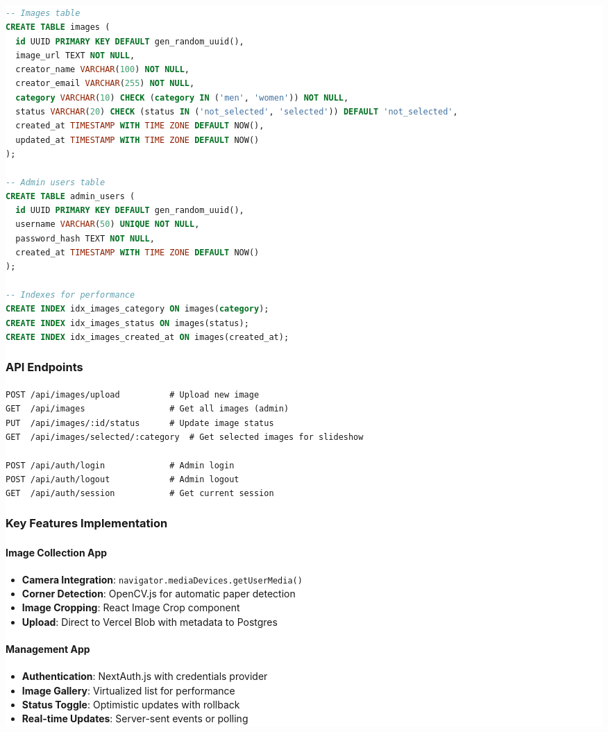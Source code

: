 ```sql
-- Images table
CREATE TABLE images (
  id UUID PRIMARY KEY DEFAULT gen_random_uuid(),
  image_url TEXT NOT NULL,
  creator_name VARCHAR(100) NOT NULL,
  creator_email VARCHAR(255) NOT NULL,
  category VARCHAR(10) CHECK (category IN ('men', 'women')) NOT NULL,
  status VARCHAR(20) CHECK (status IN ('not_selected', 'selected')) DEFAULT 'not_selected',
  created_at TIMESTAMP WITH TIME ZONE DEFAULT NOW(),
  updated_at TIMESTAMP WITH TIME ZONE DEFAULT NOW()
);

-- Admin users table
CREATE TABLE admin_users (
  id UUID PRIMARY KEY DEFAULT gen_random_uuid(),
  username VARCHAR(50) UNIQUE NOT NULL,
  password_hash TEXT NOT NULL,
  created_at TIMESTAMP WITH TIME ZONE DEFAULT NOW()
);

-- Indexes for performance
CREATE INDEX idx_images_category ON images(category);
CREATE INDEX idx_images_status ON images(status);
CREATE INDEX idx_images_created_at ON images(created_at);
```

### API Endpoints

```
POST /api/images/upload          # Upload new image
GET  /api/images                 # Get all images (admin)
PUT  /api/images/:id/status      # Update image status
GET  /api/images/selected/:category  # Get selected images for slideshow

POST /api/auth/login             # Admin login
POST /api/auth/logout            # Admin logout
GET  /api/auth/session           # Get current session
```

### Key Features Implementation

#### Image Collection App

- **Camera Integration**: `navigator.mediaDevices.getUserMedia()`
- **Corner Detection**: OpenCV.js for automatic paper detection
- **Image Cropping**: React Image Crop component
- **Upload**: Direct to Vercel Blob with metadata to Postgres

#### Management App

- **Authentication**: NextAuth.js with credentials provider
- **Image Gallery**: Virtualized list for performance
- **Status Toggle**: Optimistic updates with rollback
- **Real-time Updates**: Server-sent events or polling
